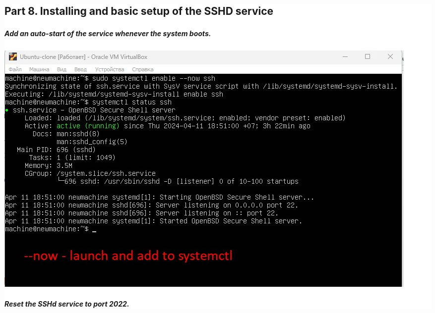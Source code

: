 ## Part 8. Installing and basic setup of the **SSHD** service

##### Add an auto-start of the service whenever the system boots.

![Part-8-1](images/Part-8.1.jpg)

##### Reset the SSHd service to port 2022.
